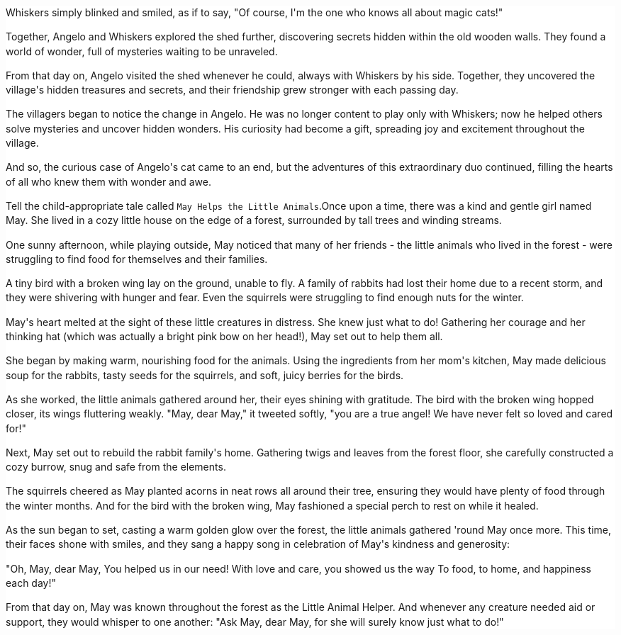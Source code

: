 Whiskers simply blinked and smiled, as if to say, "Of course, I'm the one who knows all about magic cats!"

Together, Angelo and Whiskers explored the shed further, discovering secrets hidden within the old wooden walls. They found a world of wonder, full of mysteries waiting to be unraveled.

From that day on, Angelo visited the shed whenever he could, always with Whiskers by his side. Together, they uncovered the village's hidden treasures and secrets, and their friendship grew stronger with each passing day.

The villagers began to notice the change in Angelo. He was no longer content to play only with Whiskers; now he helped others solve mysteries and uncover hidden wonders. His curiosity had become a gift, spreading joy and excitement throughout the village.

And so, the curious case of Angelo's cat came to an end, but the adventures of this extraordinary duo continued, filling the hearts of all who knew them with wonder and awe.<end>

Tell the child-appropriate tale called `May Helps the Little Animals`.<start>Once upon a time, there was a kind and gentle girl named May. She lived in a cozy little house on the edge of a forest, surrounded by tall trees and winding streams.

One sunny afternoon, while playing outside, May noticed that many of her friends - the little animals who lived in the forest - were struggling to find food for themselves and their families.

A tiny bird with a broken wing lay on the ground, unable to fly. A family of rabbits had lost their home due to a recent storm, and they were shivering with hunger and fear. Even the squirrels were struggling to find enough nuts for the winter.

May's heart melted at the sight of these little creatures in distress. She knew just what to do! Gathering her courage and her thinking hat (which was actually a bright pink bow on her head!), May set out to help them all.

She began by making warm, nourishing food for the animals. Using the ingredients from her mom's kitchen, May made delicious soup for the rabbits, tasty seeds for the squirrels, and soft, juicy berries for the birds.

As she worked, the little animals gathered around her, their eyes shining with gratitude. The bird with the broken wing hopped closer, its wings fluttering weakly. "May, dear May," it tweeted softly, "you are a true angel! We have never felt so loved and cared for!"

Next, May set out to rebuild the rabbit family's home. Gathering twigs and leaves from the forest floor, she carefully constructed a cozy burrow, snug and safe from the elements.

The squirrels cheered as May planted acorns in neat rows all around their tree, ensuring they would have plenty of food through the winter months. And for the bird with the broken wing, May fashioned a special perch to rest on while it healed.

As the sun began to set, casting a warm golden glow over the forest, the little animals gathered 'round May once more. This time, their faces shone with smiles, and they sang a happy song in celebration of May's kindness and generosity:

"Oh, May, dear May,
You helped us in our need!
With love and care, you showed us the way
To food, to home, and happiness each day!"

From that day on, May was known throughout the forest as the Little Animal Helper. And whenever any creature needed aid or support, they would whisper to one another: "Ask May, dear May, for she will surely know just what to do!"<end>
